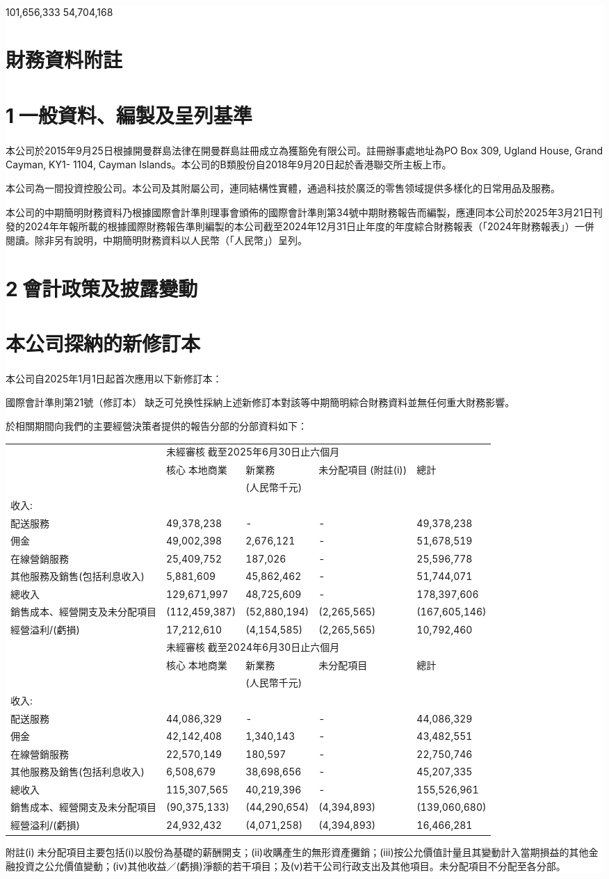 101,656,333 54,704,168

# 財務資料附註

# 1 一般資料、編製及呈列基準

本公司於2015年9月25日根據開曼群島法律在開曼群島註冊成立為獲豁免有限公司。註冊辦事處地址為PO Box 309, Ugland House, Grand Cayman, KY1- 1104, Cayman Islands。本公司的B類股份自2018年9月20日起於香港聯交所主板上市。

本公司為一間投資控股公司。本公司及其附屬公司，連同結構性實體，通過科技於廣泛的零售领域提供多樣化的日常用品及服務。

本公司的中期簡明財務資料乃根據國際會計準則理事會頒佈的國際會計準則第34號中期財務報告而編製，應連同本公司於2025年3月21日刊發的2024年年報所載的根據國際財務報告準則編製的本公司截至2024年12月31日止年度的年度綜合財務報表（「2024年財務報表」）一併閱讀。除非另有說明，中期簡明財務資料以人民幣（「人民幣」）呈列。

# 2 會計政策及披露變動

# 本公司探納的新修訂本

本公司自2025年1月1日起首次應用以下新修訂本：

國際會計準則第21號（修訂本） 缺乏可兑换性採納上述新修訂本對該等中期簡明綜合財務資料並無任何重大財務影響。

於相關期間向我們的主要經營決策者提供的報告分部的分部資料如下：

<table><tr><td rowspan="3"></td><td colspan="4">未經審核
截至2025年6月30日止六個月</td></tr><tr><td>核心
本地商業</td><td>新業務</td><td>未分配項目
(附註(i))</td><td>總計</td></tr><tr><td></td><td colspan="2">(人民幣千元)</td><td></td></tr><tr><td>收入:</td><td></td><td></td><td></td><td></td></tr><tr><td>配送服務</td><td>49,378,238</td><td>-</td><td>-</td><td>49,378,238</td></tr><tr><td>佣金</td><td>49,002,398</td><td>2,676,121</td><td>-</td><td>51,678,519</td></tr><tr><td>在線營銷服務</td><td>25,409,752</td><td>187,026</td><td>-</td><td>25,596,778</td></tr><tr><td>其他服務及銷售(包括利息收入)</td><td>5,881,609</td><td>45,862,462</td><td>-</td><td>51,744,071</td></tr><tr><td>總收入</td><td>129,671,997</td><td>48,725,609</td><td>-</td><td>178,397,606</td></tr><tr><td>銷售成本、經營開支及未分配項目</td><td>(112,459,387)</td><td>(52,880,194)</td><td>(2,265,565)</td><td>(167,605,146)</td></tr><tr><td>經營溢利/(虧損)</td><td>17,212,610</td><td>(4,154,585)</td><td>(2,265,565)</td><td>10,792,460</td></tr><tr><td rowspan="3"></td><td colspan="4">未經審核
截至2024年6月30日止六個月</td></tr><tr><td>核心
本地商業</td><td>新業務</td><td>未分配項目</td><td>總計</td></tr><tr><td></td><td colspan="2">(人民幣千元)</td><td></td></tr><tr><td>收入:</td><td></td><td></td><td></td><td></td></tr><tr><td>配送服務</td><td>44,086,329</td><td>-</td><td>-</td><td>44,086,329</td></tr><tr><td>佣金</td><td>42,142,408</td><td>1,340,143</td><td>-</td><td>43,482,551</td></tr><tr><td>在線營銷服務</td><td>22,570,149</td><td>180,597</td><td>-</td><td>22,750,746</td></tr><tr><td>其他服務及銷售(包括利息收入)</td><td>6,508,679</td><td>38,698,656</td><td>-</td><td>45,207,335</td></tr><tr><td>總收入</td><td>115,307,565</td><td>40,219,396</td><td>-</td><td>155,526,961</td></tr><tr><td>銷售成本、經營開支及未分配項目</td><td>(90,375,133)</td><td>(44,290,654)</td><td>(4,394,893)</td><td>(139,060,680)</td></tr><tr><td>經營溢利/(虧損)</td><td>24,932,432</td><td>(4,071,258)</td><td>(4,394,893)</td><td>16,466,281</td></tr></table>

附註(i) 未分配項目主要包括(i)以股份為基礎的薪酬開支；(ii)收購產生的無形資產攤銷；(iii)按公允價值計量且其變動計入當期損益的其他金融投資之公允價值變動；(iv)其他收益／(虧損)淨额的若干項目；及(v)若干公司行政支出及其他項目。未分配項目不分配至各分部。
